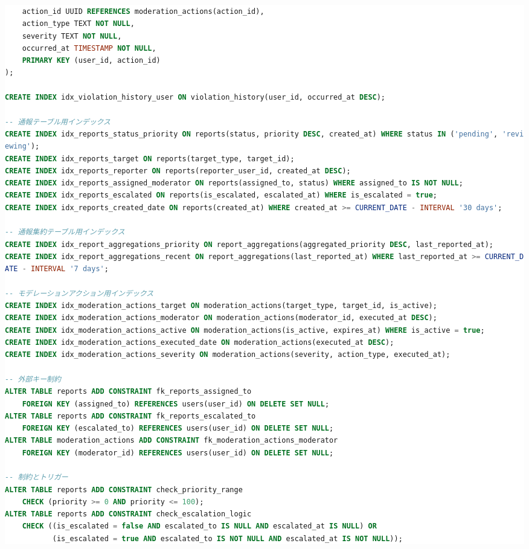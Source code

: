 ```sql
    action_id UUID REFERENCES moderation_actions(action_id),
    action_type TEXT NOT NULL,
    severity TEXT NOT NULL,
    occurred_at TIMESTAMP NOT NULL,
    PRIMARY KEY (user_id, action_id)
);

CREATE INDEX idx_violation_history_user ON violation_history(user_id, occurred_at DESC);

-- 通報テーブル用インデックス
CREATE INDEX idx_reports_status_priority ON reports(status, priority DESC, created_at) WHERE status IN ('pending', 'reviewing');
CREATE INDEX idx_reports_target ON reports(target_type, target_id);
CREATE INDEX idx_reports_reporter ON reports(reporter_user_id, created_at DESC);
CREATE INDEX idx_reports_assigned_moderator ON reports(assigned_to, status) WHERE assigned_to IS NOT NULL;
CREATE INDEX idx_reports_escalated ON reports(is_escalated, escalated_at) WHERE is_escalated = true;
CREATE INDEX idx_reports_created_date ON reports(created_at) WHERE created_at >= CURRENT_DATE - INTERVAL '30 days';

-- 通報集約テーブル用インデックス
CREATE INDEX idx_report_aggregations_priority ON report_aggregations(aggregated_priority DESC, last_reported_at);
CREATE INDEX idx_report_aggregations_recent ON report_aggregations(last_reported_at) WHERE last_reported_at >= CURRENT_DATE - INTERVAL '7 days';

-- モデレーションアクション用インデックス
CREATE INDEX idx_moderation_actions_target ON moderation_actions(target_type, target_id, is_active);
CREATE INDEX idx_moderation_actions_moderator ON moderation_actions(moderator_id, executed_at DESC);
CREATE INDEX idx_moderation_actions_active ON moderation_actions(is_active, expires_at) WHERE is_active = true;
CREATE INDEX idx_moderation_actions_executed_date ON moderation_actions(executed_at DESC);
CREATE INDEX idx_moderation_actions_severity ON moderation_actions(severity, action_type, executed_at);

-- 外部キー制約
ALTER TABLE reports ADD CONSTRAINT fk_reports_assigned_to 
    FOREIGN KEY (assigned_to) REFERENCES users(user_id) ON DELETE SET NULL;
ALTER TABLE reports ADD CONSTRAINT fk_reports_escalated_to 
    FOREIGN KEY (escalated_to) REFERENCES users(user_id) ON DELETE SET NULL;
ALTER TABLE moderation_actions ADD CONSTRAINT fk_moderation_actions_moderator 
    FOREIGN KEY (moderator_id) REFERENCES users(user_id) ON DELETE SET NULL;

-- 制約とトリガー
ALTER TABLE reports ADD CONSTRAINT check_priority_range 
    CHECK (priority >= 0 AND priority <= 100);
ALTER TABLE reports ADD CONSTRAINT check_escalation_logic 
    CHECK ((is_escalated = false AND escalated_to IS NULL AND escalated_at IS NULL) OR 
           (is_escalated = true AND escalated_to IS NOT NULL AND escalated_at IS NOT NULL));
```
